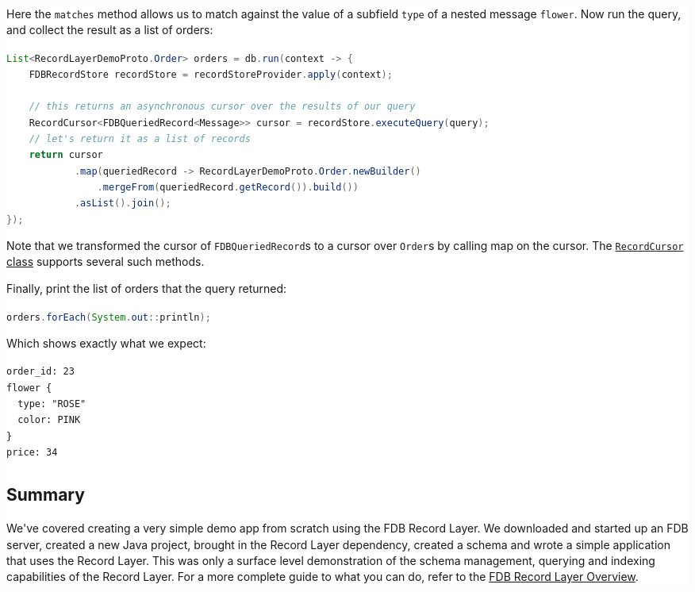 Here the `matches` method allows us to match against the value of a subfield `type` of a nested message `flower`.
Now run the query, and collect the result as a list of orders:

```java
List<RecordLayerDemoProto.Order> orders = db.run(context -> {
    FDBRecordStore recordStore = recordStoreProvider.apply(context);

    // this returns an asynchronous cursor over the results of our query
    RecordCursor<FDBQueriedRecord<Message>> cursor = recordStore.executeQuery(query);
    // let's return it as a list of records
    return cursor
            .map(queriedRecord -> RecordLayerDemoProto.Order.newBuilder()
                .mergeFrom(queriedRecord.getRecord()).build())
            .asList().join();
});
```

Note that we transformed the cursor of `FDBQueriedRecord`s to a cursor over `Order`s by calling map on the cursor.
The [`RecordCursor` class](https://javadoc.io/page/org.foundationdb/fdb-record-layer-core/latest/com/apple/foundationdb/record/RecordCursor.html)
supports several such methods.

Finally, print the list of orders that the query returned:

```java
orders.forEach(System.out::println);
```

Which shows exactly what we expect:

```
order_id: 23
flower {
  type: "ROSE"
  color: PINK
}
price: 34
```

## Summary

We've covered creating a very simple demo app from scratch using the FDB Record Layer.
We downloaded and started up an FDB server, created a new Java project, brought in the Record Layer dependency,
created a schema and wrote a simple application that uses the Record Layer. This was only a surface level demonstration
of the schema management, querying and indexing capabilities of the Record Layer. For a more complete guide to what you
can do, refer to the [FDB Record Layer Overview](Overview.md).

